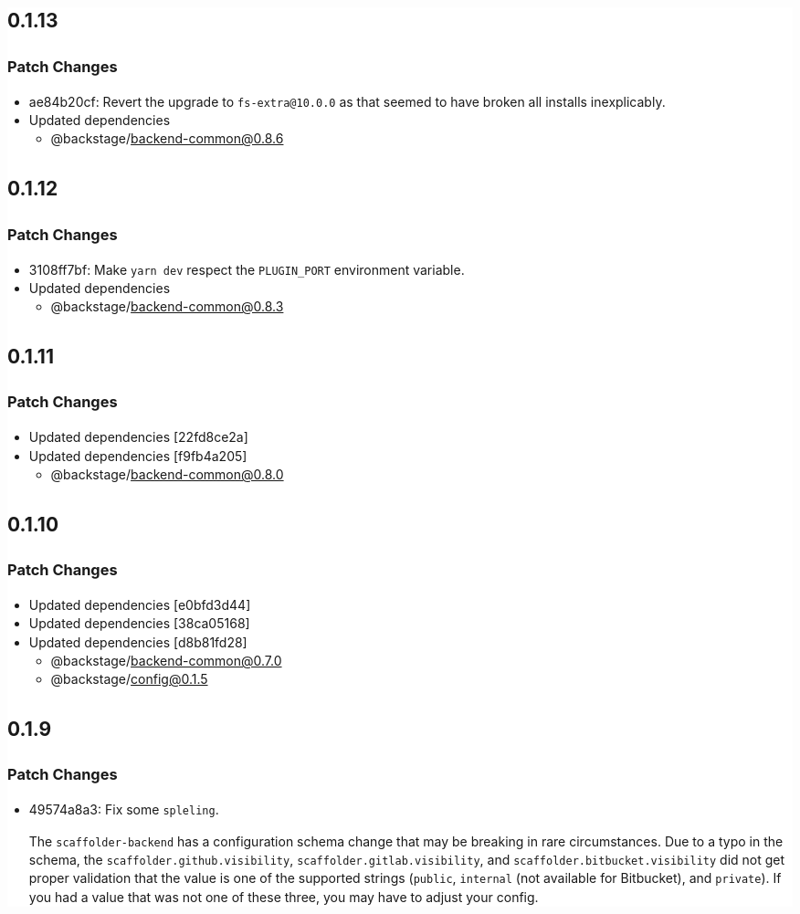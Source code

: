 ## 0.1.13

### Patch Changes

- ae84b20cf: Revert the upgrade to `fs-extra@10.0.0` as that seemed to have broken all installs inexplicably.
- Updated dependencies
  - @backstage/backend-common@0.8.6

## 0.1.12

### Patch Changes

- 3108ff7bf: Make `yarn dev` respect the `PLUGIN_PORT` environment variable.
- Updated dependencies
  - @backstage/backend-common@0.8.3

## 0.1.11

### Patch Changes

- Updated dependencies [22fd8ce2a]
- Updated dependencies [f9fb4a205]
  - @backstage/backend-common@0.8.0

## 0.1.10

### Patch Changes

- Updated dependencies [e0bfd3d44]
- Updated dependencies [38ca05168]
- Updated dependencies [d8b81fd28]
  - @backstage/backend-common@0.7.0
  - @backstage/config@0.1.5

## 0.1.9

### Patch Changes

- 49574a8a3: Fix some `spleling`.

  The `scaffolder-backend` has a configuration schema change that may be breaking
  in rare circumstances. Due to a typo in the schema, the
  `scaffolder.github.visibility`, `scaffolder.gitlab.visibility`, and
  `scaffolder.bitbucket.visibility` did not get proper validation that the value
  is one of the supported strings (`public`, `internal` (not available for
  Bitbucket), and `private`). If you had a value that was not one of these three,
  you may have to adjust your config.
